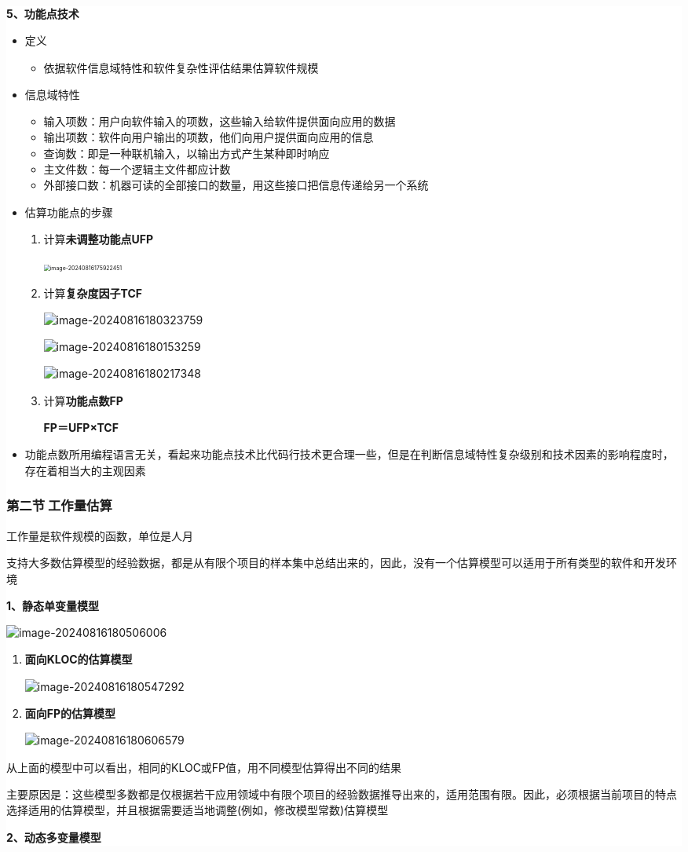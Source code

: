 **5、功能点技术**

- 定义

  - 依据软件信息域特性和软件复杂性评估结果估算软件规模

- 信息域特性

  - 输入项数：用户向软件输入的项数，这些输入给软件提供面向应用的数据
  - 输出项数：软件向用户输出的项数，他们向用户提供面向应用的信息
  - 查询数：即是一种联机输入，以输出方式产生某种即时响应
  - 主文件数：每一个逻辑主文件都应计数
  - 外部接口数：机器可读的全部接口的数量，用这些接口把信息传递给另一个系统

- 估算功能点的步骤

  1. 计算**未调整功能点UFP**

     <img src="https://lskypro-1309218011.cos.ap-shanghai.myqcloud.com/2024/08/16/66bf22f8322e0.png" alt="image-20240816175922451" style="zoom:50%;" />

  2. 计算**复杂度因子TCF**

     ![image-20240816180323759](https://lskypro-1309218011.cos.ap-shanghai.myqcloud.com/2024/08/16/66bf23e960dbd.png)

     ![image-20240816180153259](https://lskypro-1309218011.cos.ap-shanghai.myqcloud.com/2024/08/16/66bf238eb51b5.png)

     ![image-20240816180217348](https://lskypro-1309218011.cos.ap-shanghai.myqcloud.com/2024/08/16/66bf23a71e1c1.png)

  3. 计算**功能点数FP**

     **FP＝UFP×TCF**

- 功能点数所用编程语言无关，看起来功能点技术比代码行技术更合理一些，但是在判断信息域特性复杂级别和技术因素的影响程度时，存在着相当大的主观因素

### 第二节 工作量估算

工作量是软件规模的函数，单位是人月

支持大多数估算模型的经验数据，都是从有限个项目的样本集中总结出来的，因此，没有一个估算模型可以适用于所有类型的软件和开发环境

**1、静态单变量模型**

![image-20240816180506006](https://lskypro-1309218011.cos.ap-shanghai.myqcloud.com/2024/08/16/66bf244fa2f10.png)

1. **面向KLOC的估算模型**

   ![image-20240816180547292](https://lskypro-1309218011.cos.ap-shanghai.myqcloud.com/2024/08/16/66bf247912eb9.png)

2. **面向FP的估算模型**

   ![image-20240816180606579](https://lskypro-1309218011.cos.ap-shanghai.myqcloud.com/2024/08/16/66bf248c192bc.png)

​	从上面的模型中可以看出，相同的KLOC或FP值，用不同模型估算得出不同的结果

​	主要原因是：这些模型多数都是仅根据若干应用领域中有限个项目的经验数据推导出来的，适用范围有限。因此，必须根据当前项目的特点选择适用的估算模型，并且根据需要适当地调整(例如，修改模型常数)估算模型

**2、动态多变量模型**
